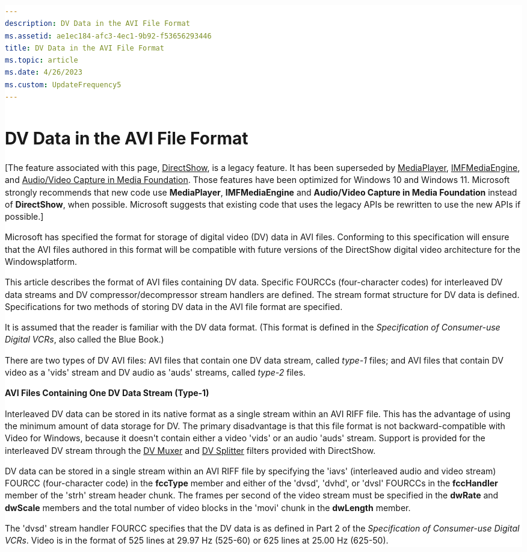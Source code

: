 ```yaml
---
description: DV Data in the AVI File Format
ms.assetid: ae1ec184-afc3-4ec1-9b92-f53656293446
title: DV Data in the AVI File Format
ms.topic: article
ms.date: 4/26/2023
ms.custom: UpdateFrequency5
---
```


# DV Data in the AVI File Format

\[The feature associated with this page, [DirectShow](/windows/win32/directshow/directshow), is a legacy feature. It has been superseded by [MediaPlayer](/uwp/api/Windows.Media.Playback.MediaPlayer), [IMFMediaEngine](/windows/win32/api/mfmediaengine/nn-mfmediaengine-imfmediaengine), and [Audio/Video Capture in Media Foundation](windows/win32/medfound/audio-video-capture-in-media-foundation). Those features have been optimized for Windows 10 and Windows 11. Microsoft strongly recommends that new code use **MediaPlayer**, **IMFMediaEngine** and **Audio/Video Capture in Media Foundation** instead of **DirectShow**, when possible. Microsoft suggests that existing code that uses the legacy APIs be rewritten to use the new APIs if possible.\]

Microsoft has specified the format for storage of digital video (DV) data in AVI files. Conforming to this specification will ensure that the AVI files authored in this format will be compatible with future versions of the DirectShow digital video architecture for the Windowsplatform.

This article describes the format of AVI files containing DV data. Specific FOURCCs (four-character codes) for interleaved DV data streams and DV compressor/decompressor stream handlers are defined. The stream format structure for DV data is defined. Specifications for two methods of storing DV data in the AVI file format are specified.

It is assumed that the reader is familiar with the DV data format. (This format is defined in the *Specification of Consumer-use Digital VCRs*, also called the Blue Book.)

There are two types of DV AVI files: AVI files that contain one DV data stream, called *type-1* files; and AVI files that contain DV video as a 'vids' stream and DV audio as 'auds' streams, called *type-2* files.

**AVI Files Containing One DV Data Stream (Type-1)**

Interleaved DV data can be stored in its native format as a single stream within an AVI RIFF file. This has the advantage of using the minimum amount of data storage for DV. The primary disadvantage is that this file format is not backward-compatible with Video for Windows, because it doesn't contain either a video 'vids' or an audio 'auds' stream. Support is provided for the interleaved DV stream through the [DV Muxer](dv-muxer-filter.md) and [DV Splitter](dv-splitter-filter.md) filters provided with DirectShow.

DV data can be stored in a single stream within an AVI RIFF file by specifying the 'iavs' (interleaved audio and video stream) FOURCC (four-character code) in the **fccType** member and either of the 'dvsd', 'dvhd', or 'dvsl' FOURCCs in the **fccHandler** member of the 'strh' stream header chunk. The frames per second of the video stream must be specified in the **dwRate** and **dwScale** members and the total number of video blocks in the 'movi' chunk in the **dwLength** member.

The 'dvsd' stream handler FOURCC specifies that the DV data is as defined in Part 2 of the *Specification of Consumer-use Digital VCRs*. Video is in the format of 525 lines at 29.97 Hz (525-60) or 625 lines at 25.00 Hz (625-50).
